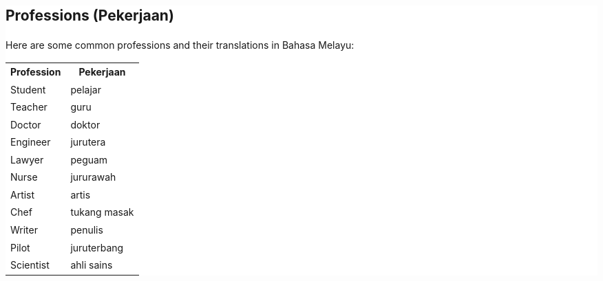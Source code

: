 <h2>Professions (Pekerjaan)</h2>
<p>Here are some common professions and their translations in Bahasa Melayu:</p>
<table>
    <tr>
        <th>Profession</th>
        <th>Pekerjaan</th>
    </tr>
    <tr>
        <td>Student</td>
        <td><span class="syllable-1">pe</span><span class="syllable-2">la</span><span class="syllable-3">jar</span></td>
    </tr>
    <tr>
        <td>Teacher</td>
        <td><span class="syllable-1">gu</span><span class="syllable-2">ru</span></td>
    </tr>
    <tr>
        <td>Doctor</td>
        <td><span class="syllable-1">dok</span><span class="syllable-2">tor</span></td>
    </tr>
    <tr>
        <td>Engineer</td>
        <td><span class="syllable-1">ju</span><span class="syllable-2">ru</span><span class="syllable-3">te</span>ra</td>
    </tr>
    <tr>
        <td>Lawyer</td>
        <td><span class="syllable-1">pe</span><span class="syllable-2">guam</span></td>
    </tr>
    <tr>
        <td>Nurse</td>
        <td><span class="syllable-1">ju</span><span class="syllable-2">ru</span><span class="syllable-3">ra</span>wah</td>
    </tr>
    <tr>
        <td>Artist</td>
        <td>ar<span class="syllable-1">tis</span></td>
    </tr>
    <tr>
        <td>Chef</td>
        <td><span class="syllable-1">tu</span><span class="syllable-2">kang</span><span class="syllable-3"> ma</span>sak</td>
    </tr>
    <tr>
        <td>Writer</td>
        <td><span class="syllable-1">pe</span><span class="syllable-2">nu</span><span class="syllable-3">lis</span></td>
    </tr>
    <tr>
        <td>Pilot</td>
        <td><span class="syllable-1">ju</span><span class="syllable-2">ru</span><span class="syllable-3">ter</span>bang</td>
    </tr>
    <tr>
        <td>Scientist</td>
        <td><span class="syllable-1">ah</span><span class="syllable-2">li</span><span class="syllable-3"> sains</span></td>
    </tr>
</table>
